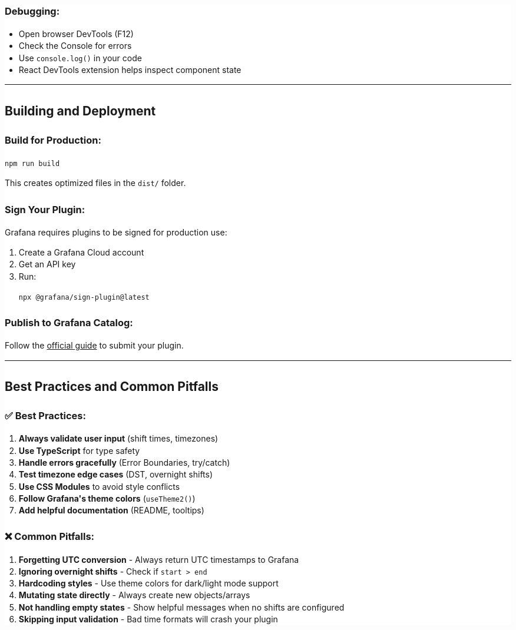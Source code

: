 ### Debugging:

- Open browser DevTools (F12)
- Check the Console for errors
- Use `console.log()` in your code
- React DevTools extension helps inspect component state

---

## Building and Deployment

### Build for Production:

```bash
npm run build
```

This creates optimized files in the `dist/` folder.

### Sign Your Plugin:

Grafana requires plugins to be signed for production use:

1. Create a Grafana Cloud account
2. Get an API key
3. Run:
   ```bash
   npx @grafana/sign-plugin@latest
   ```

### Publish to Grafana Catalog:

Follow the [official guide](https://grafana.com/docs/grafana/latest/developers/plugins/publish-a-plugin/) to submit your plugin.

---

## Best Practices and Common Pitfalls

### ✅ Best Practices:

1. **Always validate user input** (shift times, timezones)
2. **Use TypeScript** for type safety
3. **Handle errors gracefully** (Error Boundaries, try/catch)
4. **Test timezone edge cases** (DST, overnight shifts)
5. **Use CSS Modules** to avoid style conflicts
6. **Follow Grafana's theme colors** (`useTheme2()`)
7. **Add helpful documentation** (README, tooltips)

### ❌ Common Pitfalls:

1. **Forgetting UTC conversion** - Always return UTC timestamps to Grafana
2. **Ignoring overnight shifts** - Check if `start > end`
3. **Hardcoding styles** - Use theme colors for dark/light mode support
4. **Mutating state directly** - Always create new objects/arrays
5. **Not handling empty states** - Show helpful messages when no shifts are configured
6. **Skipping input validation** - Bad time formats will crash your plugin
